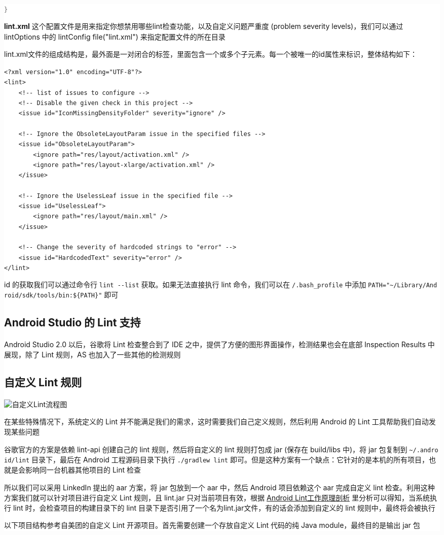 ```gradle
}
```

**lint.xml** 这个配置文件是用来指定你想禁用哪些lint检查功能，以及自定义问题严重度 (problem severity levels)，我们可以通过 lintOptions 中的 lintConfig file("lint.xml") 来指定配置文件的所在目录

lint.xml文件的组成结构是，最外面是一对闭合的标签，里面包含一个或多个子元素。每一个被唯一的id属性来标识，整体结构如下：

```
<?xml version="1.0" encoding="UTF-8"?>
<lint>
    <!-- list of issues to configure -->
    <!-- Disable the given check in this project -->
    <issue id="IconMissingDensityFolder" severity="ignore" />

    <!-- Ignore the ObsoleteLayoutParam issue in the specified files -->
    <issue id="ObsoleteLayoutParam">
        <ignore path="res/layout/activation.xml" />
        <ignore path="res/layout-xlarge/activation.xml" />
    </issue>

    <!-- Ignore the UselessLeaf issue in the specified file -->
    <issue id="UselessLeaf">
        <ignore path="res/layout/main.xml" />
    </issue>

    <!-- Change the severity of hardcoded strings to "error" -->
    <issue id="HardcodedText" severity="error" />
</lint>
```
id 的获取我们可以通过命令行 `lint --list` 获取。如果无法直接执行 lint 命令，我们可以在 `/.bash_profile` 中添加 `PATH="~/Library/Android/sdk/tools/bin:${PATH}"` 即可

## Android Studio 的 Lint 支持
Android Studio 2.0 以后，谷歌将 Lint 检查整合到了 IDE 之中，提供了方便的图形界面操作，检测结果也会在底部 Inspection Results 中展现，除了 Lint 规则，AS 也加入了一些其他的检测规则

## 自定义 Lint 规则
![自定义Lint流程图](http://oq546o6pk.bkt.clouddn.com/2671940175-57aec2cc55eb3_articlex.png)

在某些特殊情况下，系统定义的 Lint 并不能满足我们的需求，这时需要我们自己定义规则，然后利用 Android 的 Lint 工具帮助我们自动发现某些问题

谷歌官方的方案是依赖 lint-api 创建自己的 lint 规则，然后将自定义的 lint 规则打包成 jar (保存在 build/libs 中)，将 jar 包复制到 `~/.android/lint` 目录下，最后在 Android 工程源码目录下执行 `./gradlew lint` 即可。但是这种方案有一个缺点：它针对的是本机的所有项目，也就是会影响同一台机器其他项目的 Lint 检查

所以我们可以采用 LinkedIn 提出的 aar 方案，将 jar 包放到一个 aar 中，然后 Android 项目依赖这个 aar 完成自定义 lint 检查。利用这种方案我们就可以针对项目进行自定义 Lint 规则，且 lint.jar 只对当前项目有效，根据 [Android Lint工作原理剖析](http://carrotsight.com/2016/06/21/Android%20Lint%E5%B7%A5%E4%BD%9C%E5%8E%9F%E7%90%86%E5%89%96%E6%9E%90.html) 里分析可以得知，当系统执行 lint 时，会检查项目的构建目录下的 lint 目录下是否引用了一个名为lint.jar文件，有的话会添加到自定义的 lint 规则中，最终将会被执行

以下项目结构参考自美团的自定义 Lint 开源项目。首先需要创建一个存放自定义 Lint 代码的纯 Java module，最终目的是输出 jar 包
